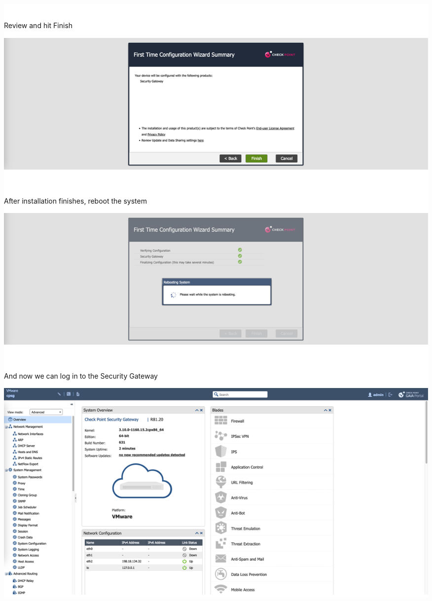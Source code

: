 <br>

Review and hit Finish

![x](/static/2024-05-24-checkpoint/20.png)

<br>

After installation finishes, reboot the system

![x](/static/2024-05-24-checkpoint/21.png)

<br>

And now we can log in to the Security Gateway

![x](/static/2024-05-24-checkpoint/22.png)
